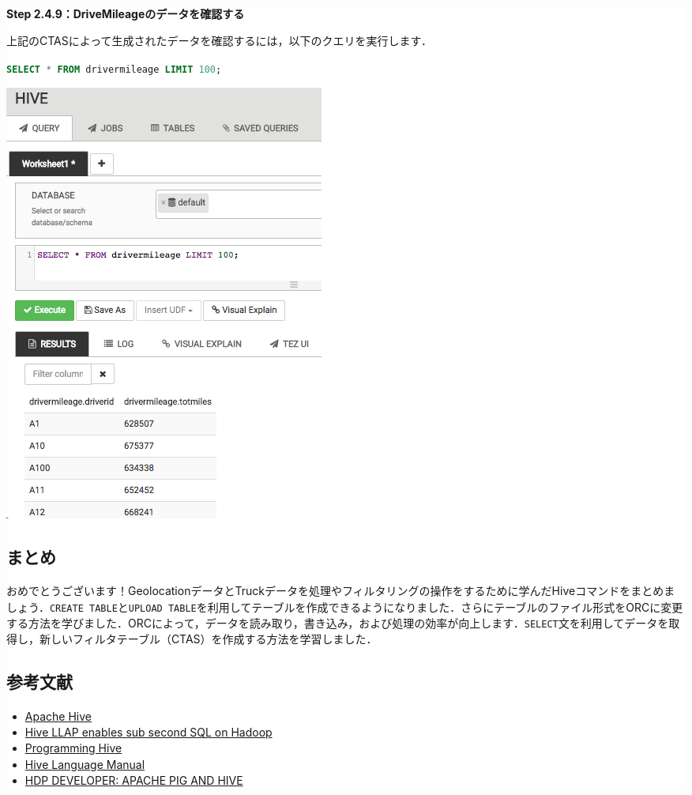 
**Step 2.4.9：DriveMileageのデータを確認する**

上記のCTASによって生成されたデータを確認するには，以下のクエリを実行します．

```sql
SELECT * FROM drivermileage LIMIT 100;
```

![](assets/lab2/lab2-34.png)

## まとめ <a id="summary"></a>

おめでとうございます！GeolocationデータとTruckデータを処理やフィルタリングの操作をするために学んだHiveコマンドをまとめましょう．`CREATE TABLE`と`UPLOAD TABLE`を利用してテーブルを作成できるようになりました．さらにテーブルのファイル形式をORCに変更する方法を学びました．ORCによって，データを読み取り，書き込み，および処理の効率が向上します．`SELECT`文を利用してデータを取得し，新しいフィルタテーブル（CTAS）を作成する方法を学習しました．


## 参考文献 <a id="further-reading"></a>
- [Apache Hive](https://hortonworks.com/hadoop/hive/)
- [Hive LLAP enables sub second SQL on Hadoop](https://hortonworks.com/blog/llap-enables-sub-second-sql-hadoop/)
- [Programming Hive](http://www.amazon.com/Programming-Hive-Edward-Capriolo/dp/1449319335/ref=sr_1_3?ie=UTF8&qid=1456009871&sr=8-3&keywords=apache+hive)
- [Hive Language Manual](https://cwiki.apache.org/confluence/display/Hive/LanguageManual+DDL)
- [HDP DEVELOPER: APACHE PIG AND HIVE](https://hortonworks.com/training/class/hadoop-2-data-analysis-pig-hive/)

